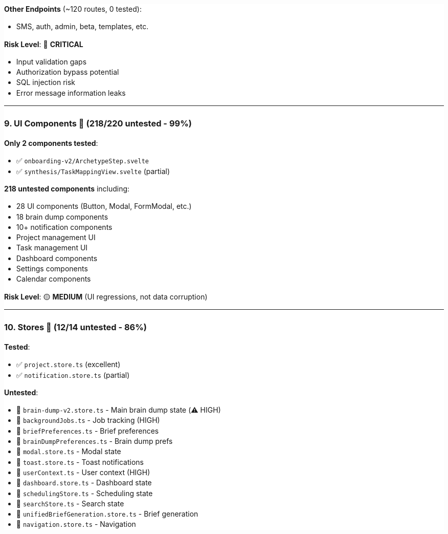 **Other Endpoints** (~120 routes, 0 tested):

- SMS, auth, admin, beta, templates, etc.

**Risk Level**: 🔴 **CRITICAL**

- Input validation gaps
- Authorization bypass potential
- SQL injection risk
- Error message information leaks

---

### 9. UI Components 🔴 (218/220 untested - 99%)

**Only 2 components tested**:

- ✅ `onboarding-v2/ArchetypeStep.svelte`
- ✅ `synthesis/TaskMappingView.svelte` (partial)

**218 untested components** including:

- 28 UI components (Button, Modal, FormModal, etc.)
- 18 brain dump components
- 10+ notification components
- Project management UI
- Task management UI
- Dashboard components
- Settings components
- Calendar components

**Risk Level**: 🟡 **MEDIUM** (UI regressions, not data corruption)

---

### 10. Stores 🔴 (12/14 untested - 86%)

**Tested**:

- ✅ `project.store.ts` (excellent)
- ✅ `notification.store.ts` (partial)

**Untested**:

- 🔴 `brain-dump-v2.store.ts` - Main brain dump state (⚠️ HIGH)
- 🔴 `backgroundJobs.ts` - Job tracking (HIGH)
- 🔴 `briefPreferences.ts` - Brief preferences
- 🔴 `brainDumpPreferences.ts` - Brain dump prefs
- 🔴 `modal.store.ts` - Modal state
- 🔴 `toast.store.ts` - Toast notifications
- 🔴 `userContext.ts` - User context (HIGH)
- 🔴 `dashboard.store.ts` - Dashboard state
- 🔴 `schedulingStore.ts` - Scheduling state
- 🔴 `searchStore.ts` - Search state
- 🔴 `unifiedBriefGeneration.store.ts` - Brief generation
- 🔴 `navigation.store.ts` - Navigation
